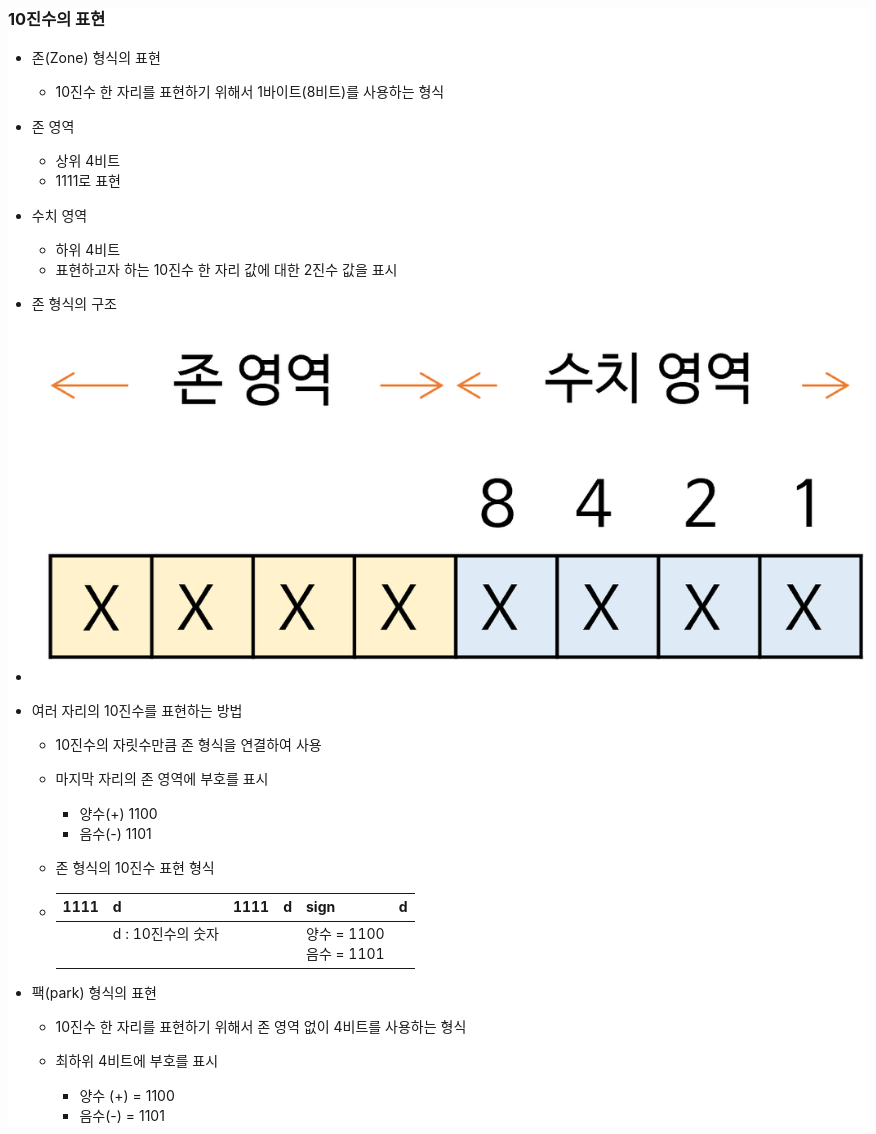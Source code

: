 ### 10진수의 표현

- 존(Zone) 형식의 표현
  - 10진수 한 자리를 표현하기 위해서 1바이트(8비트)를 사용하는 형식 

- 존 영역
  - 상위 4비트
  - 1111로 표현
- 수치 영역
  - 하위 4비트
  - 표현하고자 하는 10진수 한 자리 값에 대한 2진수 값을 표시
- 존 형식의 구조
- ![36](../img/36.png)

- 여러 자리의 10진수를 표현하는 방법

  - 10진수의 자릿수만큼 존 형식을 연결하여 사용

  - 마지막 자리의 존 영역에 부호를 표시

    - 양수(+) 1100
    - 음수(-) 1101

  - 존 형식의 10진수 표현 형식

  - | 1111 | d                 | 1111 | d    | sign                       | d    |
    | ---- | ----------------- | ---- | ---- | -------------------------- | ---- |
    |      | d : 10진수의 숫자 |      |      | 양수 = 1100<br>음수 = 1101 |      |

    

- 팩(park) 형식의 표현

  - 10진수 한 자리를 표현하기 위해서 존 영역 없이 4비트를 사용하는 형식

  - 최하위 4비트에 부호를 표시

    - 양수 (+) = 1100
    - 음수(-)  = 1101
